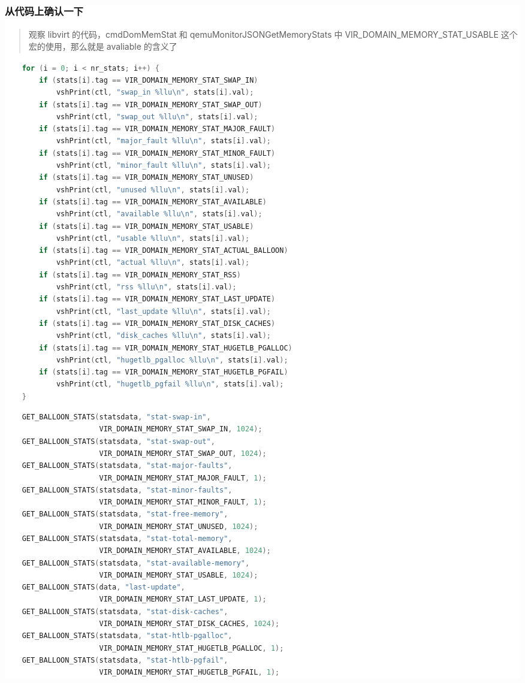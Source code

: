 ### 从代码上确认一下

> 观察 libvirt 的代码，cmdDomMemStat 和 qemuMonitorJSONGetMemoryStats 中 VIR_DOMAIN_MEMORY_STAT_USABLE 这个宏的使用，那么就是 avaliable 的含义了

```c
    for (i = 0; i < nr_stats; i++) {
        if (stats[i].tag == VIR_DOMAIN_MEMORY_STAT_SWAP_IN)
            vshPrint(ctl, "swap_in %llu\n", stats[i].val);
        if (stats[i].tag == VIR_DOMAIN_MEMORY_STAT_SWAP_OUT)
            vshPrint(ctl, "swap_out %llu\n", stats[i].val);
        if (stats[i].tag == VIR_DOMAIN_MEMORY_STAT_MAJOR_FAULT)
            vshPrint(ctl, "major_fault %llu\n", stats[i].val);
        if (stats[i].tag == VIR_DOMAIN_MEMORY_STAT_MINOR_FAULT)
            vshPrint(ctl, "minor_fault %llu\n", stats[i].val);
        if (stats[i].tag == VIR_DOMAIN_MEMORY_STAT_UNUSED)
            vshPrint(ctl, "unused %llu\n", stats[i].val);
        if (stats[i].tag == VIR_DOMAIN_MEMORY_STAT_AVAILABLE)
            vshPrint(ctl, "available %llu\n", stats[i].val);
        if (stats[i].tag == VIR_DOMAIN_MEMORY_STAT_USABLE)
            vshPrint(ctl, "usable %llu\n", stats[i].val);
        if (stats[i].tag == VIR_DOMAIN_MEMORY_STAT_ACTUAL_BALLOON)
            vshPrint(ctl, "actual %llu\n", stats[i].val);
        if (stats[i].tag == VIR_DOMAIN_MEMORY_STAT_RSS)
            vshPrint(ctl, "rss %llu\n", stats[i].val);
        if (stats[i].tag == VIR_DOMAIN_MEMORY_STAT_LAST_UPDATE)
            vshPrint(ctl, "last_update %llu\n", stats[i].val);
        if (stats[i].tag == VIR_DOMAIN_MEMORY_STAT_DISK_CACHES)
            vshPrint(ctl, "disk_caches %llu\n", stats[i].val);
        if (stats[i].tag == VIR_DOMAIN_MEMORY_STAT_HUGETLB_PGALLOC)
            vshPrint(ctl, "hugetlb_pgalloc %llu\n", stats[i].val);
        if (stats[i].tag == VIR_DOMAIN_MEMORY_STAT_HUGETLB_PGFAIL)
            vshPrint(ctl, "hugetlb_pgfail %llu\n", stats[i].val);
    }
```

```c
    GET_BALLOON_STATS(statsdata, "stat-swap-in",
                      VIR_DOMAIN_MEMORY_STAT_SWAP_IN, 1024);
    GET_BALLOON_STATS(statsdata, "stat-swap-out",
                      VIR_DOMAIN_MEMORY_STAT_SWAP_OUT, 1024);
    GET_BALLOON_STATS(statsdata, "stat-major-faults",
                      VIR_DOMAIN_MEMORY_STAT_MAJOR_FAULT, 1);
    GET_BALLOON_STATS(statsdata, "stat-minor-faults",
                      VIR_DOMAIN_MEMORY_STAT_MINOR_FAULT, 1);
    GET_BALLOON_STATS(statsdata, "stat-free-memory",
                      VIR_DOMAIN_MEMORY_STAT_UNUSED, 1024);
    GET_BALLOON_STATS(statsdata, "stat-total-memory",
                      VIR_DOMAIN_MEMORY_STAT_AVAILABLE, 1024);
    GET_BALLOON_STATS(statsdata, "stat-available-memory",
                      VIR_DOMAIN_MEMORY_STAT_USABLE, 1024);
    GET_BALLOON_STATS(data, "last-update",
                      VIR_DOMAIN_MEMORY_STAT_LAST_UPDATE, 1);
    GET_BALLOON_STATS(statsdata, "stat-disk-caches",
                      VIR_DOMAIN_MEMORY_STAT_DISK_CACHES, 1024);
    GET_BALLOON_STATS(statsdata, "stat-htlb-pgalloc",
                      VIR_DOMAIN_MEMORY_STAT_HUGETLB_PGALLOC, 1);
    GET_BALLOON_STATS(statsdata, "stat-htlb-pgfail",
                      VIR_DOMAIN_MEMORY_STAT_HUGETLB_PGFAIL, 1);
```
